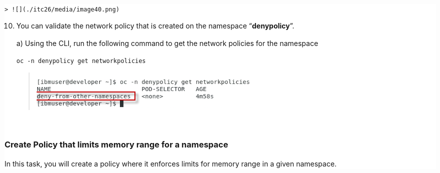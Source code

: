     > ![](./itc26/media/image40.png)

10. You can validate the network policy that is created on the namespace “**denypolicy**”.

    a) Using the CLI, run the following command to get the network
    policies for the namespace

        oc -n denypolicy get networkpolicies

    > ![](./itc26/media/image41.png)

<br>

### **Create Policy that limits memory range for a namespace**

In this task, you will create a policy where it enforces limits for memory range in a given namespace.
